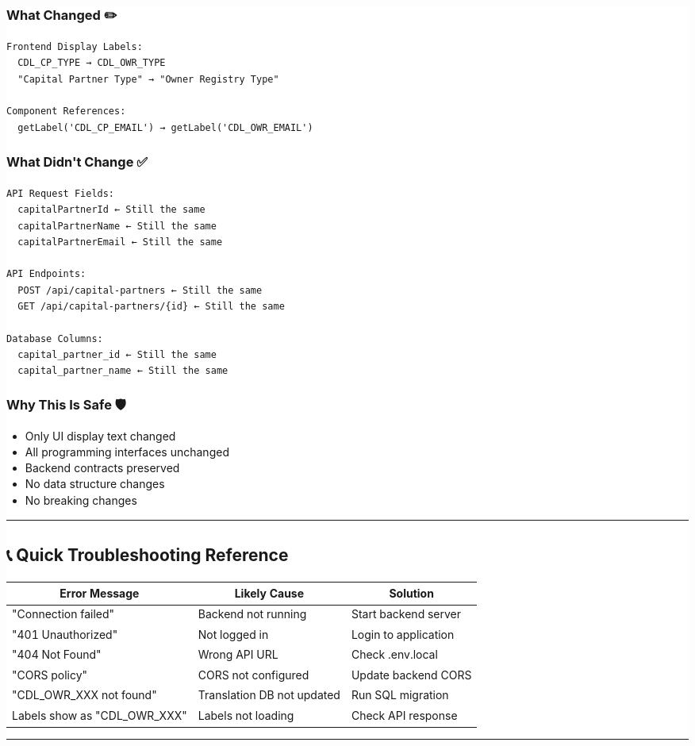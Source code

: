 ### What Changed ✏️
```
Frontend Display Labels:
  CDL_CP_TYPE → CDL_OWR_TYPE
  "Capital Partner Type" → "Owner Registry Type"

Component References:
  getLabel('CDL_CP_EMAIL') → getLabel('CDL_OWR_EMAIL')
```

### What Didn't Change ✅
```
API Request Fields:
  capitalPartnerId ← Still the same
  capitalPartnerName ← Still the same
  capitalPartnerEmail ← Still the same

API Endpoints:
  POST /api/capital-partners ← Still the same
  GET /api/capital-partners/{id} ← Still the same

Database Columns:
  capital_partner_id ← Still the same
  capital_partner_name ← Still the same
```

### Why This Is Safe 🛡️
- Only UI display text changed
- All programming interfaces unchanged
- Backend contracts preserved
- No data structure changes
- No breaking changes

---

## 📞 Quick Troubleshooting Reference

| Error Message | Likely Cause | Solution |
|---------------|--------------|----------|
| "Connection failed" | Backend not running | Start backend server |
| "401 Unauthorized" | Not logged in | Login to application |
| "404 Not Found" | Wrong API URL | Check .env.local |
| "CORS policy" | CORS not configured | Update backend CORS |
| "CDL_OWR_XXX not found" | Translation DB not updated | Run SQL migration |
| Labels show as "CDL_OWR_XXX" | Labels not loading | Check API response |

---

